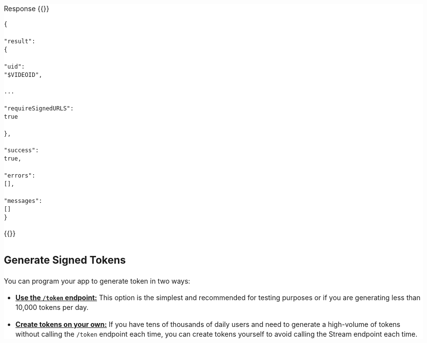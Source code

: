 Response
{{<raw>}}<pre class="CodeBlock CodeBlock-with-rows CodeBlock-scrolls-horizontally CodeBlock-is-light-in-light-theme CodeBlock--language-json" language="json"><code><span class="CodeBlock--rows"><span class="CodeBlock--rows-content"><span class="CodeBlock--row"><span class="CodeBlock--row-indicator"></span><div class="CodeBlock--row-content"><span class="CodeBlock--token-punctuation">{</span></div></span><span class="CodeBlock--row"><span class="CodeBlock--row-indicator"></span><div class="CodeBlock--row-content"><span class="CodeBlock--token-plain">  </span><span class="CodeBlock--token-property">&quot;result&quot;</span><span class="CodeBlock--token-operator">:</span><span class="CodeBlock--token-plain"> </span><span class="CodeBlock--token-punctuation">{</span></div></span><span class="CodeBlock--row"><span class="CodeBlock--row-indicator"></span><div class="CodeBlock--row-content"><span class="CodeBlock--token-plain">    </span><span class="CodeBlock--token-property">&quot;uid&quot;</span><span class="CodeBlock--token-operator">:</span><span class="CodeBlock--token-plain"> </span><span class="CodeBlock--token-string">&quot;$VIDEOID&quot;</span><span class="CodeBlock--token-punctuation">,</span></div></span><span class="CodeBlock--row"><span class="CodeBlock--row-indicator"></span><div class="CodeBlock--row-content"><span class="CodeBlock--token-plain">    ...</span></div></span><span class="CodeBlock--row"><span class="CodeBlock--row-indicator"></span><div class="CodeBlock--row-content"><span class="CodeBlock--token-plain">    </span><span class="CodeBlock--token-property">&quot;requireSignedURLS&quot;</span><span class="CodeBlock--token-operator">:</span><span class="CodeBlock--token-plain"> </span><span class="CodeBlock--token-boolean">true</span></div></span><span class="CodeBlock--row"><span class="CodeBlock--row-indicator"></span><div class="CodeBlock--row-content"><span class="CodeBlock--token-plain">  </span><span class="CodeBlock--token-punctuation">}</span><span class="CodeBlock--token-punctuation">,</span></div></span><span class="CodeBlock--row"><span class="CodeBlock--row-indicator"></span><div class="CodeBlock--row-content"><span class="CodeBlock--token-plain">  </span><span class="CodeBlock--token-property">&quot;success&quot;</span><span class="CodeBlock--token-operator">:</span><span class="CodeBlock--token-plain"> </span><span class="CodeBlock--token-boolean">true</span><span class="CodeBlock--token-punctuation">,</span></div></span><span class="CodeBlock--row CodeBlock--row-is-highlighted"><span class="CodeBlock--row-indicator"></span><div class="CodeBlock--row-content"><span class="CodeBlock--token-plain">  </span><span class="CodeBlock--token-property">&quot;errors&quot;</span><span class="CodeBlock--token-operator">:</span><span class="CodeBlock--token-plain"> </span><span class="CodeBlock--token-punctuation">[</span><span class="CodeBlock--token-punctuation">]</span><span class="CodeBlock--token-punctuation">,</span></div></span><span class="CodeBlock--row"><span class="CodeBlock--row-indicator"></span><div class="CodeBlock--row-content"><span class="CodeBlock--token-plain">  </span><span class="CodeBlock--token-property">&quot;messages&quot;</span><span class="CodeBlock--token-operator">:</span><span class="CodeBlock--token-plain"> </span><span class="CodeBlock--token-punctuation">[</span><span class="CodeBlock--token-punctuation">]</span><span class="CodeBlock--token-plain">
</span></div></span><span class="CodeBlock--row"><span class="CodeBlock--row-indicator"></span><div class="CodeBlock--row-content"><span class="CodeBlock--token-punctuation">}</span><span class="CodeBlock--token-plain">
</span></div></span></span></span></code></pre>{{</raw>}}

## Generate Signed Tokens

You can program your app to generate token in two ways:

- **[Use the `/token` endpoint:](#use-the-token-endpoint)** This option is the simplest and recommended for testing purposes or if you are generating less than 10,000 tokens per day.

- **[Create tokens on your own:](#create-tokens-on-your-own)** If you have tens of thousands of daily users and need to generate a high-volume of tokens without calling the `/token` endpoint each time, you can create tokens yourself to avoid calling the Stream endpoint each time.
